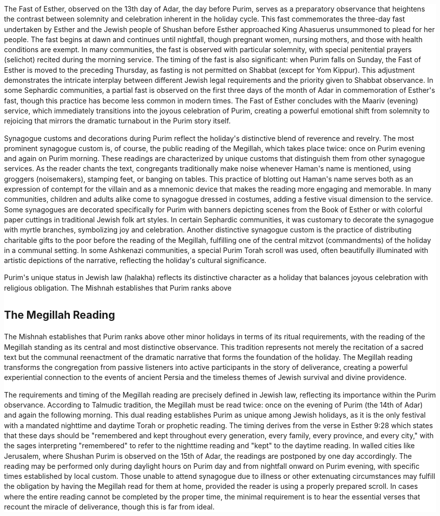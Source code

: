 The Fast of Esther, observed on the 13th day of Adar, the day before Purim, serves as a preparatory observance that heightens the contrast between solemnity and celebration inherent in the holiday cycle. This fast commemorates the three-day fast undertaken by Esther and the Jewish people of Shushan before Esther approached King Ahasuerus unsummoned to plead for her people. The fast begins at dawn and continues until nightfall, though pregnant women, nursing mothers, and those with health conditions are exempt. In many communities, the fast is observed with particular solemnity, with special penitential prayers (selichot) recited during the morning service. The timing of the fast is also significant: when Purim falls on Sunday, the Fast of Esther is moved to the preceding Thursday, as fasting is not permitted on Shabbat (except for Yom Kippur). This adjustment demonstrates the intricate interplay between different Jewish legal requirements and the priority given to Shabbat observance. In some Sephardic communities, a partial fast is observed on the first three days of the month of Adar in commemoration of Esther's fast, though this practice has become less common in modern times. The Fast of Esther concludes with the Maariv (evening) service, which immediately transitions into the joyous celebration of Purim, creating a powerful emotional shift from solemnity to rejoicing that mirrors the dramatic turnabout in the Purim story itself.

Synagogue customs and decorations during Purim reflect the holiday's distinctive blend of reverence and revelry. The most prominent synagogue custom is, of course, the public reading of the Megillah, which takes place twice: once on Purim evening and again on Purim morning. These readings are characterized by unique customs that distinguish them from other synagogue services. As the reader chants the text, congregants traditionally make noise whenever Haman's name is mentioned, using groggers (noisemakers), stamping feet, or banging on tables. This practice of blotting out Haman's name serves both as an expression of contempt for the villain and as a mnemonic device that makes the reading more engaging and memorable. In many communities, children and adults alike come to synagogue dressed in costumes, adding a festive visual dimension to the service. Some synagogues are decorated specifically for Purim with banners depicting scenes from the Book of Esther or with colorful paper cuttings in traditional Jewish folk art styles. In certain Sephardic communities, it was customary to decorate the synagogue with myrtle branches, symbolizing joy and celebration. Another distinctive synagogue custom is the practice of distributing charitable gifts to the poor before the reading of the Megillah, fulfilling one of the central mitzvot (commandments) of the holiday in a communal setting. In some Ashkenazi communities, a special Purim Torah scroll was used, often beautifully illuminated with artistic depictions of the narrative, reflecting the holiday's cultural significance.

Purim's unique status in Jewish law (halakha) reflects its distinctive character as a holiday that balances joyous celebration with religious obligation. The Mishnah establishes that Purim ranks above

## The Megillah Reading

The Mishnah establishes that Purim ranks above other minor holidays in terms of its ritual requirements, with the reading of the Megillah standing as its central and most distinctive observance. This tradition represents not merely the recitation of a sacred text but the communal reenactment of the dramatic narrative that forms the foundation of the holiday. The Megillah reading transforms the congregation from passive listeners into active participants in the story of deliverance, creating a powerful experiential connection to the events of ancient Persia and the timeless themes of Jewish survival and divine providence.

The requirements and timing of the Megillah reading are precisely defined in Jewish law, reflecting its importance within the Purim observance. According to Talmudic tradition, the Megillah must be read twice: once on the evening of Purim (the 14th of Adar) and again the following morning. This dual reading establishes Purim as unique among Jewish holidays, as it is the only festival with a mandated nighttime and daytime Torah or prophetic reading. The timing derives from the verse in Esther 9:28 which states that these days should be "remembered and kept throughout every generation, every family, every province, and every city," with the sages interpreting "remembered" to refer to the nighttime reading and "kept" to the daytime reading. In walled cities like Jerusalem, where Shushan Purim is observed on the 15th of Adar, the readings are postponed by one day accordingly. The reading may be performed only during daylight hours on Purim day and from nightfall onward on Purim evening, with specific times established by local custom. Those unable to attend synagogue due to illness or other extenuating circumstances may fulfill the obligation by having the Megillah read for them at home, provided the reader is using a properly prepared scroll. In cases where the entire reading cannot be completed by the proper time, the minimal requirement is to hear the essential verses that recount the miracle of deliverance, though this is far from ideal.
